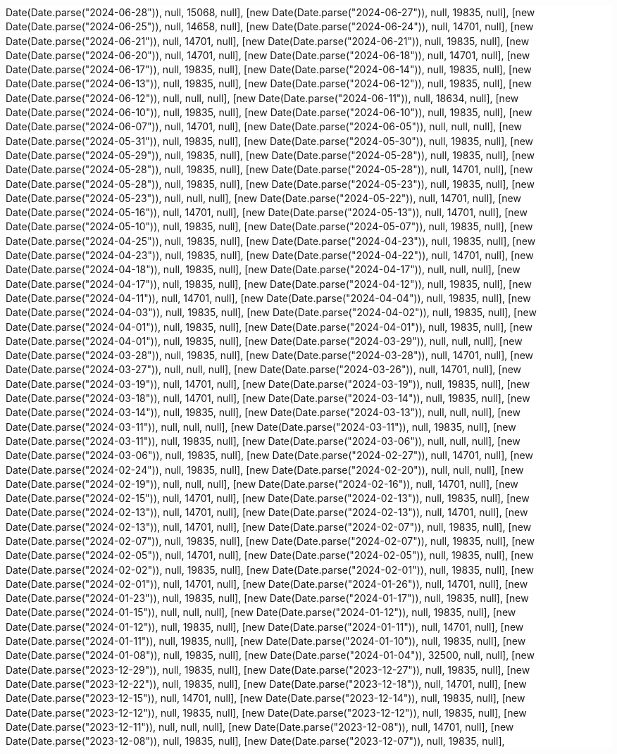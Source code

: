 Date(Date.parse("2024-06-28")), null, 15068, null], [new Date(Date.parse("2024-06-27")), null, 19835, null], [new Date(Date.parse("2024-06-25")), null, 14658, null], [new Date(Date.parse("2024-06-24")), null, 14701, null], [new Date(Date.parse("2024-06-21")), null, 14701, null], [new Date(Date.parse("2024-06-21")), null, 19835, null], [new Date(Date.parse("2024-06-20")), null, 14701, null], [new Date(Date.parse("2024-06-18")), null, 14701, null], [new Date(Date.parse("2024-06-17")), null, 19835, null], [new Date(Date.parse("2024-06-14")), null, 19835, null], [new Date(Date.parse("2024-06-13")), null, 19835, null], [new Date(Date.parse("2024-06-12")), null, 19835, null], [new Date(Date.parse("2024-06-12")), null, null, null], [new Date(Date.parse("2024-06-11")), null, 18634, null], [new Date(Date.parse("2024-06-10")), null, 19835, null], [new Date(Date.parse("2024-06-10")), null, 19835, null], [new Date(Date.parse("2024-06-07")), null, 14701, null], [new Date(Date.parse("2024-06-05")), null, null, null], [new Date(Date.parse("2024-05-31")), null, 19835, null], [new Date(Date.parse("2024-05-30")), null, 19835, null], [new Date(Date.parse("2024-05-29")), null, 19835, null], [new Date(Date.parse("2024-05-28")), null, 19835, null], [new Date(Date.parse("2024-05-28")), null, 19835, null], [new Date(Date.parse("2024-05-28")), null, 14701, null], [new Date(Date.parse("2024-05-28")), null, 19835, null], [new Date(Date.parse("2024-05-23")), null, 19835, null], [new Date(Date.parse("2024-05-23")), null, null, null], [new Date(Date.parse("2024-05-22")), null, 14701, null], [new Date(Date.parse("2024-05-16")), null, 14701, null], [new Date(Date.parse("2024-05-13")), null, 14701, null], [new Date(Date.parse("2024-05-10")), null, 19835, null], [new Date(Date.parse("2024-05-07")), null, 19835, null], [new Date(Date.parse("2024-04-25")), null, 19835, null], [new Date(Date.parse("2024-04-23")), null, 19835, null], [new Date(Date.parse("2024-04-23")), null, 19835, null], [new Date(Date.parse("2024-04-22")), null, 14701, null], [new Date(Date.parse("2024-04-18")), null, 19835, null], [new Date(Date.parse("2024-04-17")), null, null, null], [new Date(Date.parse("2024-04-17")), null, 19835, null], [new Date(Date.parse("2024-04-12")), null, 19835, null], [new Date(Date.parse("2024-04-11")), null, 14701, null], [new Date(Date.parse("2024-04-04")), null, 19835, null], [new Date(Date.parse("2024-04-03")), null, 19835, null], [new Date(Date.parse("2024-04-02")), null, 19835, null], [new Date(Date.parse("2024-04-01")), null, 19835, null], [new Date(Date.parse("2024-04-01")), null, 19835, null], [new Date(Date.parse("2024-04-01")), null, 19835, null], [new Date(Date.parse("2024-03-29")), null, null, null], [new Date(Date.parse("2024-03-28")), null, 19835, null], [new Date(Date.parse("2024-03-28")), null, 14701, null], [new Date(Date.parse("2024-03-27")), null, null, null], [new Date(Date.parse("2024-03-26")), null, 14701, null], [new Date(Date.parse("2024-03-19")), null, 14701, null], [new Date(Date.parse("2024-03-19")), null, 19835, null], [new Date(Date.parse("2024-03-18")), null, 14701, null], [new Date(Date.parse("2024-03-14")), null, 19835, null], [new Date(Date.parse("2024-03-14")), null, 19835, null], [new Date(Date.parse("2024-03-13")), null, null, null], [new Date(Date.parse("2024-03-11")), null, null, null], [new Date(Date.parse("2024-03-11")), null, 19835, null], [new Date(Date.parse("2024-03-11")), null, 19835, null], [new Date(Date.parse("2024-03-06")), null, null, null], [new Date(Date.parse("2024-03-06")), null, 19835, null], [new Date(Date.parse("2024-02-27")), null, 14701, null], [new Date(Date.parse("2024-02-24")), null, 19835, null], [new Date(Date.parse("2024-02-20")), null, null, null], [new Date(Date.parse("2024-02-19")), null, null, null], [new Date(Date.parse("2024-02-16")), null, 14701, null], [new Date(Date.parse("2024-02-15")), null, 14701, null], [new Date(Date.parse("2024-02-13")), null, 19835, null], [new Date(Date.parse("2024-02-13")), null, 14701, null], [new Date(Date.parse("2024-02-13")), null, 14701, null], [new Date(Date.parse("2024-02-13")), null, 14701, null], [new Date(Date.parse("2024-02-07")), null, 19835, null], [new Date(Date.parse("2024-02-07")), null, 19835, null], [new Date(Date.parse("2024-02-07")), null, 19835, null], [new Date(Date.parse("2024-02-05")), null, 14701, null], [new Date(Date.parse("2024-02-05")), null, 19835, null], [new Date(Date.parse("2024-02-02")), null, 19835, null], [new Date(Date.parse("2024-02-01")), null, 19835, null], [new Date(Date.parse("2024-02-01")), null, 14701, null], [new Date(Date.parse("2024-01-26")), null, 14701, null], [new Date(Date.parse("2024-01-23")), null, 19835, null], [new Date(Date.parse("2024-01-17")), null, 19835, null], [new Date(Date.parse("2024-01-15")), null, null, null], [new Date(Date.parse("2024-01-12")), null, 19835, null], [new Date(Date.parse("2024-01-12")), null, 19835, null], [new Date(Date.parse("2024-01-11")), null, 14701, null], [new Date(Date.parse("2024-01-11")), null, 19835, null], [new Date(Date.parse("2024-01-10")), null, 19835, null], [new Date(Date.parse("2024-01-08")), null, 19835, null], [new Date(Date.parse("2024-01-04")), 32500, null, null], [new Date(Date.parse("2023-12-29")), null, 19835, null], [new Date(Date.parse("2023-12-27")), null, 19835, null], [new Date(Date.parse("2023-12-22")), null, 19835, null], [new Date(Date.parse("2023-12-18")), null, 14701, null], [new Date(Date.parse("2023-12-15")), null, 14701, null], [new Date(Date.parse("2023-12-14")), null, 19835, null], [new Date(Date.parse("2023-12-12")), null, 19835, null], [new Date(Date.parse("2023-12-12")), null, 19835, null], [new Date(Date.parse("2023-12-11")), null, null, null], [new Date(Date.parse("2023-12-08")), null, 14701, null], [new Date(Date.parse("2023-12-08")), null, 19835, null], [new Date(Date.parse("2023-12-07")), null, 19835, null],